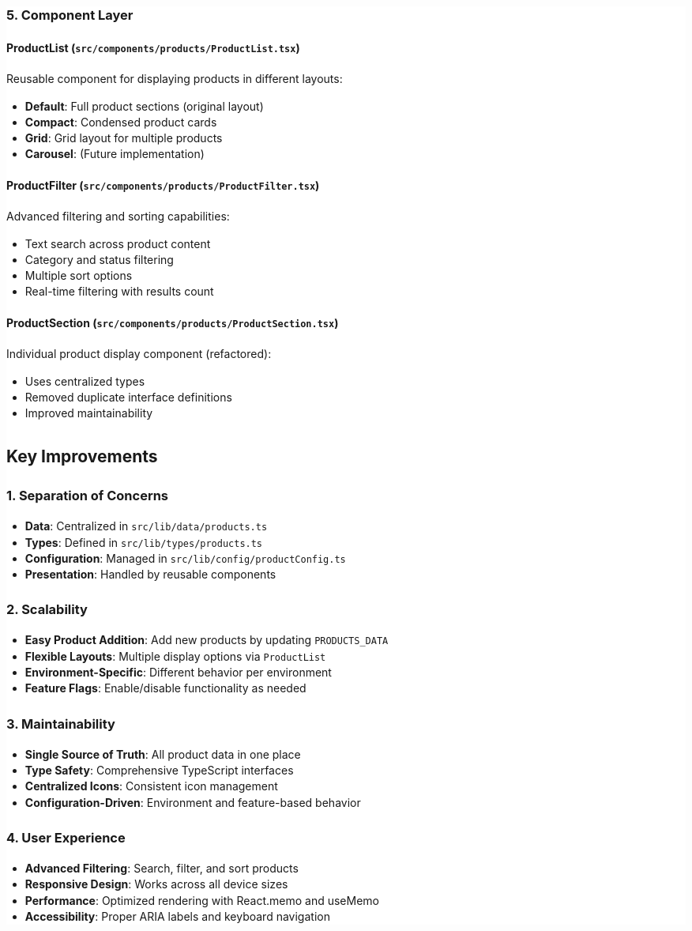 ### 5. Component Layer

#### ProductList (`src/components/products/ProductList.tsx`)
Reusable component for displaying products in different layouts:
- **Default**: Full product sections (original layout)
- **Compact**: Condensed product cards
- **Grid**: Grid layout for multiple products
- **Carousel**: (Future implementation)

#### ProductFilter (`src/components/products/ProductFilter.tsx`)
Advanced filtering and sorting capabilities:
- Text search across product content
- Category and status filtering
- Multiple sort options
- Real-time filtering with results count

#### ProductSection (`src/components/products/ProductSection.tsx`)
Individual product display component (refactored):
- Uses centralized types
- Removed duplicate interface definitions
- Improved maintainability

## Key Improvements

### 1. **Separation of Concerns**
- **Data**: Centralized in `src/lib/data/products.ts`
- **Types**: Defined in `src/lib/types/products.ts`
- **Configuration**: Managed in `src/lib/config/productConfig.ts`
- **Presentation**: Handled by reusable components

### 2. **Scalability**
- **Easy Product Addition**: Add new products by updating `PRODUCTS_DATA`
- **Flexible Layouts**: Multiple display options via `ProductList`
- **Environment-Specific**: Different behavior per environment
- **Feature Flags**: Enable/disable functionality as needed

### 3. **Maintainability**
- **Single Source of Truth**: All product data in one place
- **Type Safety**: Comprehensive TypeScript interfaces
- **Centralized Icons**: Consistent icon management
- **Configuration-Driven**: Environment and feature-based behavior

### 4. **User Experience**
- **Advanced Filtering**: Search, filter, and sort products
- **Responsive Design**: Works across all device sizes
- **Performance**: Optimized rendering with React.memo and useMemo
- **Accessibility**: Proper ARIA labels and keyboard navigation
